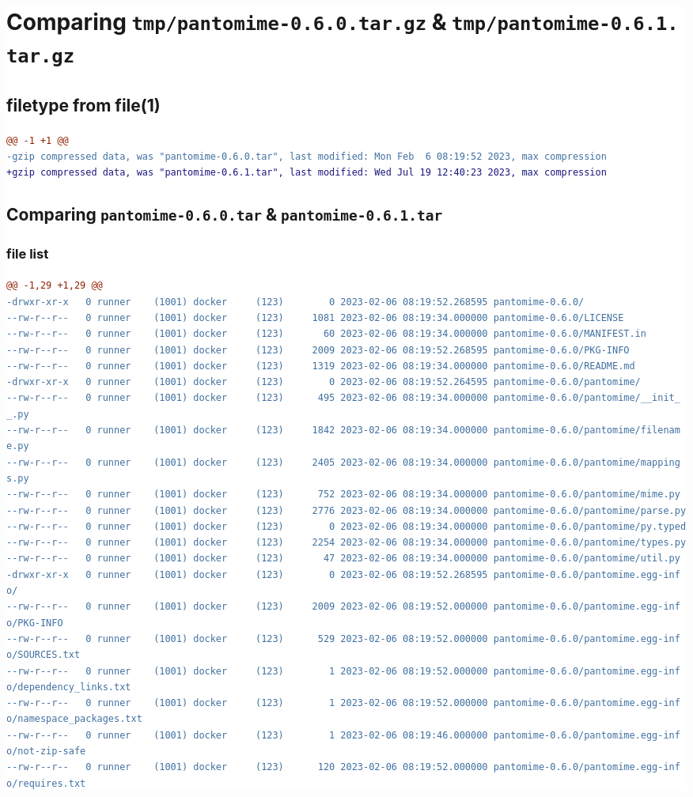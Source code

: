 # Comparing `tmp/pantomime-0.6.0.tar.gz` & `tmp/pantomime-0.6.1.tar.gz`

## filetype from file(1)

```diff
@@ -1 +1 @@
-gzip compressed data, was "pantomime-0.6.0.tar", last modified: Mon Feb  6 08:19:52 2023, max compression
+gzip compressed data, was "pantomime-0.6.1.tar", last modified: Wed Jul 19 12:40:23 2023, max compression
```

## Comparing `pantomime-0.6.0.tar` & `pantomime-0.6.1.tar`

### file list

```diff
@@ -1,29 +1,29 @@
-drwxr-xr-x   0 runner    (1001) docker     (123)        0 2023-02-06 08:19:52.268595 pantomime-0.6.0/
--rw-r--r--   0 runner    (1001) docker     (123)     1081 2023-02-06 08:19:34.000000 pantomime-0.6.0/LICENSE
--rw-r--r--   0 runner    (1001) docker     (123)       60 2023-02-06 08:19:34.000000 pantomime-0.6.0/MANIFEST.in
--rw-r--r--   0 runner    (1001) docker     (123)     2009 2023-02-06 08:19:52.268595 pantomime-0.6.0/PKG-INFO
--rw-r--r--   0 runner    (1001) docker     (123)     1319 2023-02-06 08:19:34.000000 pantomime-0.6.0/README.md
-drwxr-xr-x   0 runner    (1001) docker     (123)        0 2023-02-06 08:19:52.264595 pantomime-0.6.0/pantomime/
--rw-r--r--   0 runner    (1001) docker     (123)      495 2023-02-06 08:19:34.000000 pantomime-0.6.0/pantomime/__init__.py
--rw-r--r--   0 runner    (1001) docker     (123)     1842 2023-02-06 08:19:34.000000 pantomime-0.6.0/pantomime/filename.py
--rw-r--r--   0 runner    (1001) docker     (123)     2405 2023-02-06 08:19:34.000000 pantomime-0.6.0/pantomime/mappings.py
--rw-r--r--   0 runner    (1001) docker     (123)      752 2023-02-06 08:19:34.000000 pantomime-0.6.0/pantomime/mime.py
--rw-r--r--   0 runner    (1001) docker     (123)     2776 2023-02-06 08:19:34.000000 pantomime-0.6.0/pantomime/parse.py
--rw-r--r--   0 runner    (1001) docker     (123)        0 2023-02-06 08:19:34.000000 pantomime-0.6.0/pantomime/py.typed
--rw-r--r--   0 runner    (1001) docker     (123)     2254 2023-02-06 08:19:34.000000 pantomime-0.6.0/pantomime/types.py
--rw-r--r--   0 runner    (1001) docker     (123)       47 2023-02-06 08:19:34.000000 pantomime-0.6.0/pantomime/util.py
-drwxr-xr-x   0 runner    (1001) docker     (123)        0 2023-02-06 08:19:52.268595 pantomime-0.6.0/pantomime.egg-info/
--rw-r--r--   0 runner    (1001) docker     (123)     2009 2023-02-06 08:19:52.000000 pantomime-0.6.0/pantomime.egg-info/PKG-INFO
--rw-r--r--   0 runner    (1001) docker     (123)      529 2023-02-06 08:19:52.000000 pantomime-0.6.0/pantomime.egg-info/SOURCES.txt
--rw-r--r--   0 runner    (1001) docker     (123)        1 2023-02-06 08:19:52.000000 pantomime-0.6.0/pantomime.egg-info/dependency_links.txt
--rw-r--r--   0 runner    (1001) docker     (123)        1 2023-02-06 08:19:52.000000 pantomime-0.6.0/pantomime.egg-info/namespace_packages.txt
--rw-r--r--   0 runner    (1001) docker     (123)        1 2023-02-06 08:19:46.000000 pantomime-0.6.0/pantomime.egg-info/not-zip-safe
--rw-r--r--   0 runner    (1001) docker     (123)      120 2023-02-06 08:19:52.000000 pantomime-0.6.0/pantomime.egg-info/requires.txt
```